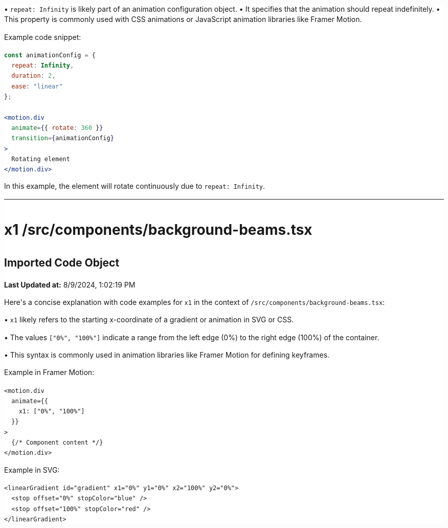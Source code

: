 • `repeat: Infinity` is likely part of an animation configuration object. • It specifies that the animation should repeat indefinitely. • This property is commonly used with CSS animations or JavaScript animation libraries like Framer Motion.

Example code snippet:

```jsx
const animationConfig = {
  repeat: Infinity,
  duration: 2,
  ease: "linear"
};

<motion.div
  animate={{ rotate: 360 }}
  transition={animationConfig}
>
  Rotating element
</motion.div>
```

In this example, the element will rotate continuously due to `repeat: Infinity`.

***

# x1 /src/components/background-beams.tsx

## Imported Code Object

**Last Updated at:** 8/9/2024, 1:02:19 PM

Here's a concise explanation with code examples for `x1` in the context of `/src/components/background-beams.tsx`:

• `x1` likely refers to the starting x-coordinate of a gradient or animation in SVG or CSS.

• The values `["0%", "100%"]` indicate a range from the left edge (0%) to the right edge (100%) of the container.

• This syntax is commonly used in animation libraries like Framer Motion for defining keyframes.

Example in Framer Motion:

```tsx
<motion.div
  animate={{
    x1: ["0%", "100%"]
  }}
>
  {/* Component content */}
</motion.div>
```

Example in SVG:

```tsx
<linearGradient id="gradient" x1="0%" y1="0%" x2="100%" y2="0%">
  <stop offset="0%" stopColor="blue" />
  <stop offset="100%" stopColor="red" />
</linearGradient>
```

